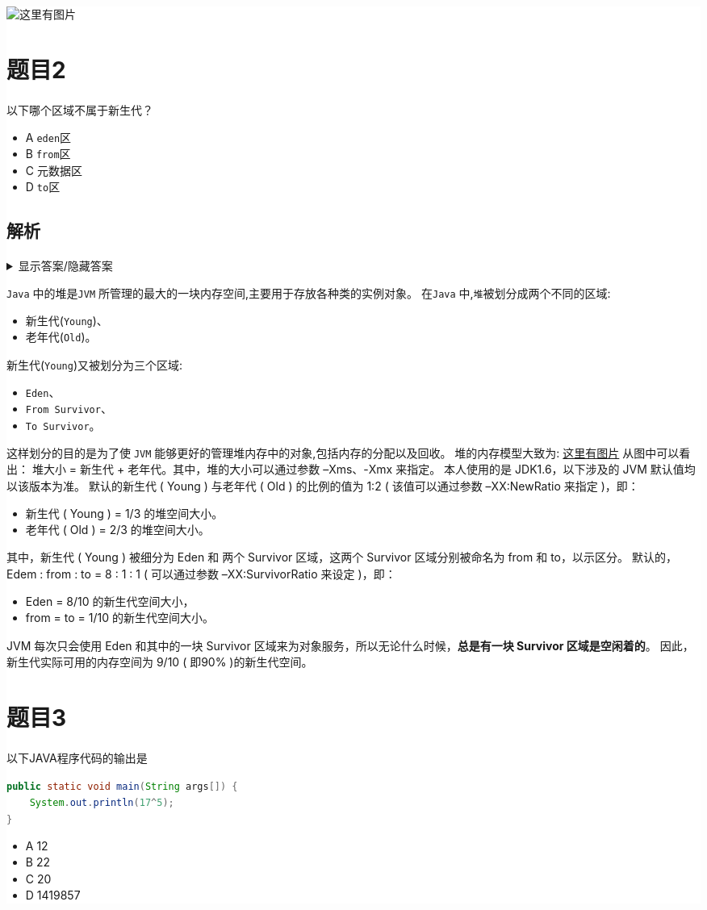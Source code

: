 ![这里有图片](https://uploadfiles.nowcoder.com/images/20160921/5459305_1474429057978_AE040A3D9B415BA24D436E0954EAD4D4)

# 题目2
以下哪个区域不属于新生代？
- A `eden`区
- B `from`区
- C 元数据区
- D `to`区

## 解析
<details><summary>显示答案/隐藏答案</summary></details>

`Java` 中的堆是`JVM` 所管理的最大的一块内存空间,主要用于存放各种类的实例对象。
在`Java` 中,`堆`被划分成两个不同的区域:
- 新生代(`Young`)、
- 老年代(`Old`)。

新生代(`Young`)又被划分为三个区域:
- `Eden`、
- `From Survivor`、
- `To Survivor`。

这样划分的目的是为了使 `JVM` 能够更好的管理堆内存中的对象,包括内存的分配以及回收。
堆的内存模型大致为:
[这里有图片](http://www.blogjava.net/images/blogjava_net/fancydeepin/JVM/%E5%A0%86%E5%86%85%E5%AD%98%E6%A8%A1%E5%9E%8B2.png)
从图中可以看出： 堆大小 = 新生代 + 老年代。其中，堆的大小可以通过参数 –Xms、-Xmx 来指定。
本人使用的是 JDK1.6，以下涉及的 JVM 默认值均以该版本为准。
默认的新生代 ( Young ) 与老年代 ( Old ) 的比例的值为 1:2 ( 该值可以通过参数 –XX:NewRatio 来指定 )，即：
- 新生代 ( Young ) = 1/3 的堆空间大小。
- 老年代 ( Old ) = 2/3 的堆空间大小。

其中，新生代 ( Young ) 被细分为 Eden 和 两个 Survivor 区域，这两个 Survivor 区域分别被命名为 from 和 to，以示区分。
默认的，Edem : from : to = 8 : 1 : 1 ( 可以通过参数 –XX:SurvivorRatio 来设定 )，即： 
- Eden = 8/10 的新生代空间大小，
- from = to = 1/10 的新生代空间大小。

JVM 每次只会使用 Eden 和其中的一块 Survivor 区域来为对象服务，所以无论什么时候，**总是有一块 Survivor 区域是空闲着的**。
因此，新生代实际可用的内存空间为 9/10 ( 即90% )的新生代空间。

# 题目3
以下JAVA程序代码的输出是
```java
public static void main(String args[]) {
    System.out.println(17^5);
}
```
- A 12
- B 22
- C 20
- D 1419857
